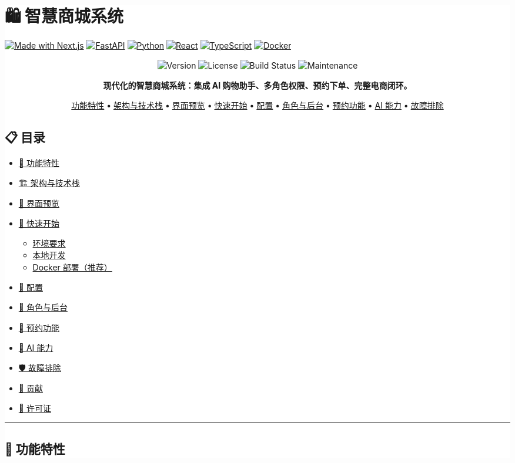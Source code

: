 # 🛍️ 智慧商城系统

[![Made with Next.js](https://img.shields.io/badge/Made%20with-Next.js-000000?style=for-the-badge\&logo=next.js)](https://nextjs.org/)
[![FastAPI](https://img.shields.io/badge/FastAPI-009688?style=for-the-badge\&logo=fastapi\&logoColor=white)](https://fastapi.tiangolo.com/)
[![Python](https://img.shields.io/badge/Python-3776AB?style=for-the-badge\&logo=python\&logoColor=white)](https://python.org/)
[![React](https://img.shields.io/badge/React-20232A?style=for-the-badge\&logo=react\&logoColor=61DAFB)](https://reactjs.org/)
[![TypeScript](https://img.shields.io/badge/TypeScript-007ACC?style=for-the-badge\&logo=typescript\&logoColor=white)](https://typescriptlang.org/)
[![Docker](https://img.shields.io/badge/Docker-2496ED?style=for-the-badge\&logo=docker\&logoColor=white)](https://docker.com/)

<div align="center">

![Version](https://img.shields.io/badge/version-1.0.0-blue.svg)
![License](https://img.shields.io/badge/license-Apache%202.0-blue.svg)
![Build Status](https://img.shields.io/badge/build-passing-brightgreen.svg)
![Maintenance](https://img.shields.io/badge/Maintained%3F-yes-green.svg)

**现代化的智慧商城系统：集成 AI 购物助手、多角色权限、预约下单、完整电商闭环。**

[功能特性](#-功能特性) • [架构与技术栈](#-架构与技术栈) • [界面预览](#-界面预览) • [快速开始](#-快速开始) • [配置](#-配置) • [角色与后台](#-角色与后台) • [预约功能](#-预约功能) • [AI 能力](#-ai-能力) • [故障排除](#-故障排除)

</div>

## 📋 目录

* [🌟 功能特性](#-功能特性)
* [🏗️ 架构与技术栈](#-架构与技术栈)
* [📱 界面预览](#-界面预览)
* [🚀 快速开始](#-快速开始)

  * [环境要求](#环境要求)
  * [本地开发](#本地开发)
  * [Docker 部署（推荐）](#docker-部署推荐)
* [🔧 配置](#-配置)
* [👥 角色与后台](#-角色与后台)
* [📅 预约功能](#-预约功能)
* [🤖 AI 能力](#-ai-能力)
* [🛡️ 故障排除](#-故障排除)
* [🤝 贡献](#-贡献)
* [📄 许可证](#-许可证)

---

## 🌟 功能特性

